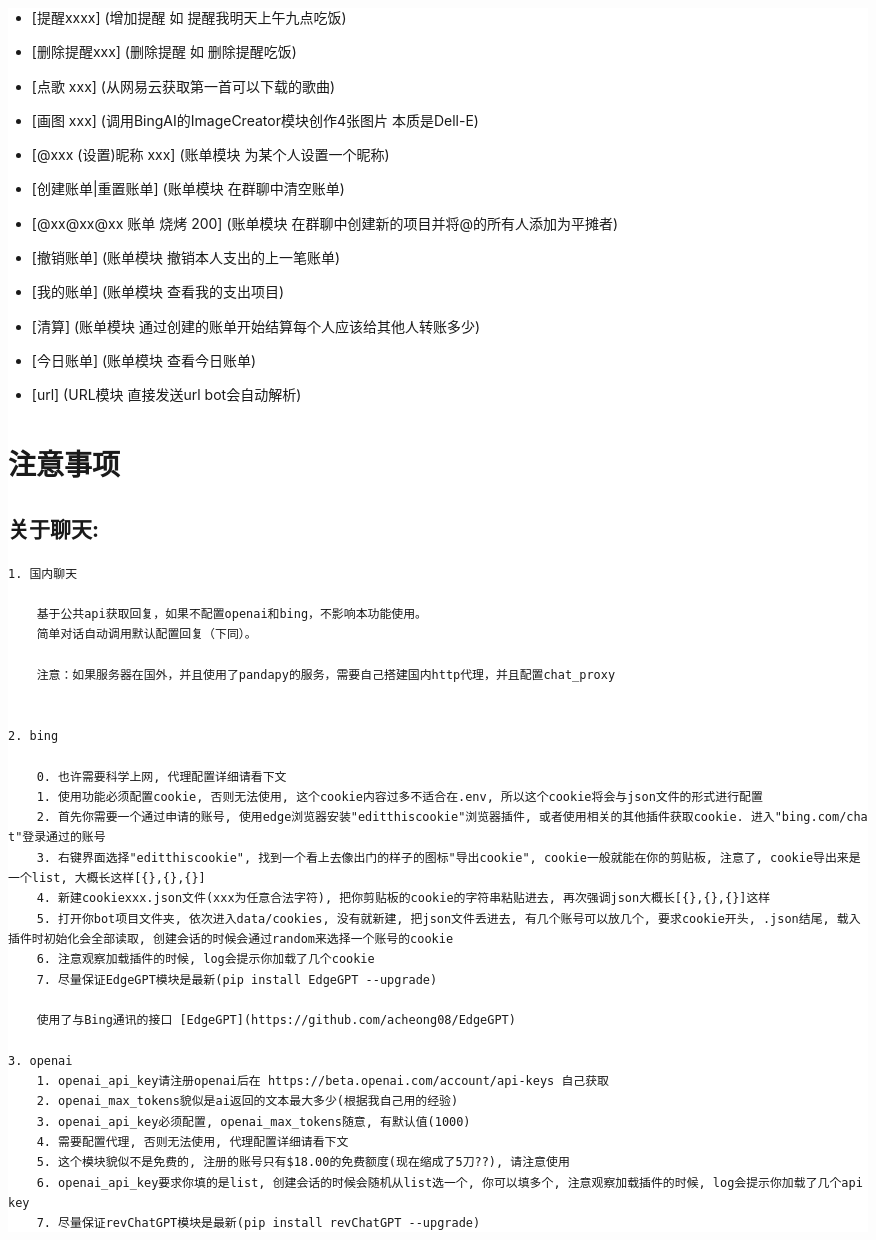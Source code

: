 - [提醒xxxx]  (增加提醒 如 提醒我明天上午九点吃饭)
- [删除提醒xxx]  (删除提醒 如 删除提醒吃饭)

- [点歌 xxx]  (从网易云获取第一首可以下载的歌曲)
- [画图 xxx]  (调用BingAI的ImageCreator模块创作4张图片 本质是Dell-E)


- [@xxx (设置)昵称 xxx]  (账单模块 为某个人设置一个昵称)
- [创建账单|重置账单]  (账单模块 在群聊中清空账单)
- [@xx@xx@xx 账单 烧烤 200]  (账单模块 在群聊中创建新的项目并将@的所有人添加为平摊者)
- [撤销账单]  (账单模块 撤销本人支出的上一笔账单)
- [我的账单]  (账单模块 查看我的支出项目)
- [清算]  (账单模块 通过创建的账单开始结算每个人应该给其他人转账多少)
- [今日账单]  (账单模块 查看今日账单)

- [url] (URL模块 直接发送url bot会自动解析)




# 注意事项

## 关于聊天:

    1. 国内聊天
    
        基于公共api获取回复，如果不配置openai和bing，不影响本功能使用。
        简单对话自动调用默认配置回复（下同）。

        注意：如果服务器在国外，并且使用了pandapy的服务，需要自己搭建国内http代理，并且配置chat_proxy


    2. bing

        0. 也许需要科学上网, 代理配置详细请看下文
        1. 使用功能必须配置cookie, 否则无法使用, 这个cookie内容过多不适合在.env, 所以这个cookie将会与json文件的形式进行配置
        2. 首先你需要一个通过申请的账号, 使用edge浏览器安装"editthiscookie"浏览器插件, 或者使用相关的其他插件获取cookie. 进入"bing.com/chat"登录通过的账号
        3. 右键界面选择"editthiscookie", 找到一个看上去像出门的样子的图标"导出cookie", cookie一般就能在你的剪贴板, 注意了, cookie导出来是一个list, 大概长这样[{},{},{}]
        4. 新建cookiexxx.json文件(xxx为任意合法字符), 把你剪贴板的cookie的字符串粘贴进去, 再次强调json大概长[{},{},{}]这样
        5. 打开你bot项目文件夹, 依次进入data/cookies, 没有就新建, 把json文件丢进去, 有几个账号可以放几个, 要求cookie开头, .json结尾, 载入插件时初始化会全部读取, 创建会话的时候会通过random来选择一个账号的cookie
        6. 注意观察加载插件的时候, log会提示你加载了几个cookie
        7. 尽量保证EdgeGPT模块是最新(pip install EdgeGPT --upgrade)

        使用了与Bing通讯的接口 [EdgeGPT](https://github.com/acheong08/EdgeGPT)  

    3. openai
        1. openai_api_key请注册openai后在 https://beta.openai.com/account/api-keys 自己获取
        2. openai_max_tokens貌似是ai返回的文本最大多少(根据我自己用的经验)
        3. openai_api_key必须配置, openai_max_tokens随意, 有默认值(1000)
        4. 需要配置代理, 否则无法使用, 代理配置详细请看下文
        5. 这个模块貌似不是免费的, 注册的账号只有$18.00的免费额度(现在缩成了5刀??), 请注意使用
        6. openai_api_key要求你填的是list, 创建会话的时候会随机从list选一个, 你可以填多个, 注意观察加载插件的时候, log会提示你加载了几个apikey
        7. 尽量保证revChatGPT模块是最新(pip install revChatGPT --upgrade)
